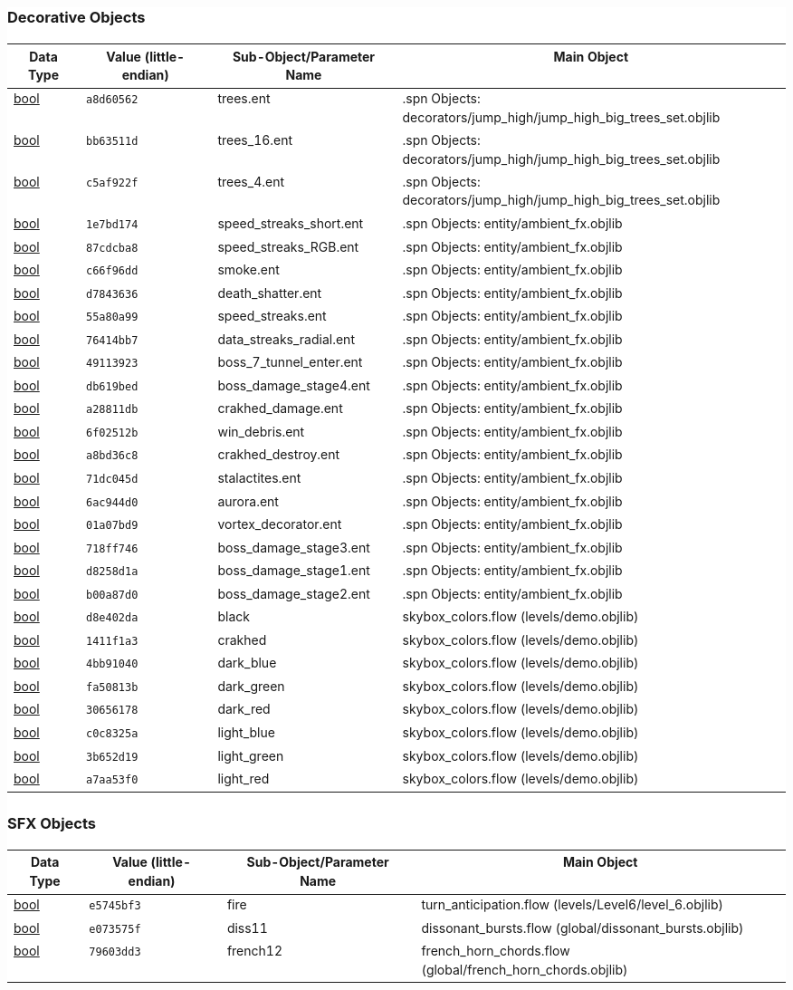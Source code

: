 ### Decorative Objects
| Data Type                  | Value (little-endian) | Sub-Object/Parameter Name | Main Object                                                       |
| -------------------------- | --------------------- | ------------------------- | ----------------------------------------------------------------- |
| [bool](data_types.md#bool) | `a8d60562`            | trees.ent                 | .spn Objects: decorators/jump_high/jump_high_big_trees_set.objlib |
| [bool](data_types.md#bool) | `bb63511d`            | trees_16.ent              | .spn Objects: decorators/jump_high/jump_high_big_trees_set.objlib |
| [bool](data_types.md#bool) | `c5af922f`            | trees_4.ent               | .spn Objects: decorators/jump_high/jump_high_big_trees_set.objlib |
| [bool](data_types.md#bool) | `1e7bd174`            | speed_streaks_short.ent   | .spn Objects: entity/ambient_fx.objlib                            |
| [bool](data_types.md#bool) | `87cdcba8`            | speed_streaks_RGB.ent     | .spn Objects: entity/ambient_fx.objlib                            |
| [bool](data_types.md#bool) | `c66f96dd`            | smoke.ent                 | .spn Objects: entity/ambient_fx.objlib                            |
| [bool](data_types.md#bool) | `d7843636`            | death_shatter.ent         | .spn Objects: entity/ambient_fx.objlib                            |
| [bool](data_types.md#bool) | `55a80a99`            | speed_streaks.ent         | .spn Objects: entity/ambient_fx.objlib                            |
| [bool](data_types.md#bool) | `76414bb7`            | data_streaks_radial.ent   | .spn Objects: entity/ambient_fx.objlib                            |
| [bool](data_types.md#bool) | `49113923`            | boss_7_tunnel_enter.ent   | .spn Objects: entity/ambient_fx.objlib                            |
| [bool](data_types.md#bool) | `db619bed`            | boss_damage_stage4.ent    | .spn Objects: entity/ambient_fx.objlib                            |
| [bool](data_types.md#bool) | `a28811db`            | crakhed_damage.ent        | .spn Objects: entity/ambient_fx.objlib                            |
| [bool](data_types.md#bool) | `6f02512b`            | win_debris.ent            | .spn Objects: entity/ambient_fx.objlib                            |
| [bool](data_types.md#bool) | `a8bd36c8`            | crakhed_destroy.ent       | .spn Objects: entity/ambient_fx.objlib                            |
| [bool](data_types.md#bool) | `71dc045d`            | stalactites.ent           | .spn Objects: entity/ambient_fx.objlib                            |
| [bool](data_types.md#bool) | `6ac944d0`            | aurora.ent                | .spn Objects: entity/ambient_fx.objlib                            |
| [bool](data_types.md#bool) | `01a07bd9`            | vortex_decorator.ent      | .spn Objects: entity/ambient_fx.objlib                            |
| [bool](data_types.md#bool) | `718ff746`            | boss_damage_stage3.ent    | .spn Objects: entity/ambient_fx.objlib                            |
| [bool](data_types.md#bool) | `d8258d1a`            | boss_damage_stage1.ent    | .spn Objects: entity/ambient_fx.objlib                            |
| [bool](data_types.md#bool) | `b00a87d0`            | boss_damage_stage2.ent    | .spn Objects: entity/ambient_fx.objlib                            |
| [bool](data_types.md#bool) | `d8e402da`            | black                     | skybox_colors.flow (levels/demo.objlib)                           |
| [bool](data_types.md#bool) | `1411f1a3`            | crakhed                   | skybox_colors.flow (levels/demo.objlib)                           |
| [bool](data_types.md#bool) | `4bb91040`            | dark_blue                 | skybox_colors.flow (levels/demo.objlib)                           |
| [bool](data_types.md#bool) | `fa50813b`            | dark_green                | skybox_colors.flow (levels/demo.objlib)                           |
| [bool](data_types.md#bool) | `30656178`            | dark_red                  | skybox_colors.flow (levels/demo.objlib)                           |
| [bool](data_types.md#bool) | `c0c8325a`            | light_blue                | skybox_colors.flow (levels/demo.objlib)                           |
| [bool](data_types.md#bool) | `3b652d19`            | light_green               | skybox_colors.flow (levels/demo.objlib)                           |
| [bool](data_types.md#bool) | `a7aa53f0`            | light_red                 | skybox_colors.flow (levels/demo.objlib)                           |
### SFX Objects
| Data Type                  | Value (little-endian) | Sub-Object/Parameter Name | Main Object                                                |
| -------------------------- | --------------------- | ------------------------- | ---------------------------------------------------------- |
| [bool](data_types.md#bool) | `e5745bf3`            | fire                      | turn_anticipation.flow (levels/Level6/level_6.objlib)      |
| [bool](data_types.md#bool) | `e073575f`            | diss11                    | dissonant_bursts.flow (global/dissonant_bursts.objlib)     |
| [bool](data_types.md#bool) | `79603dd3`            | french12                  | french_horn_chords.flow (global/french_horn_chords.objlib) |
